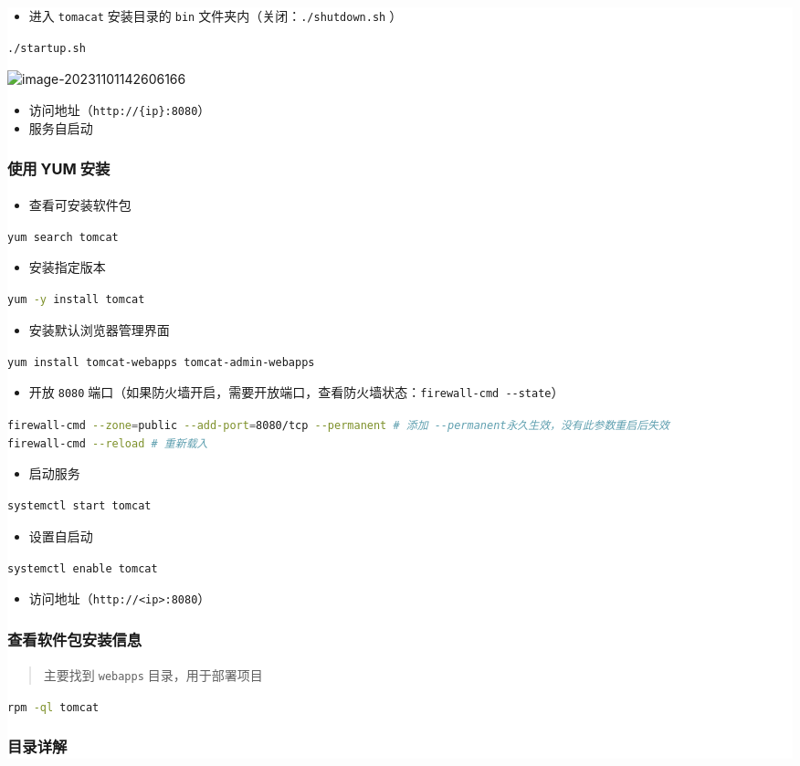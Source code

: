 - 进入 `tomacat` 安装目录的 `bin` 文件夹内（关闭：`./shutdown.sh` ）

```bash
./startup.sh
```

![image-20231101142606166](http://file.zjay.top/blog/images/202311011426729.png)

- 访问地址（`http://{ip}:8080`）
- 服务自启动

### 使用 YUM 安装

- 查看可安装软件包

```bash
yum search tomcat
```

- 安装指定版本

```bash
yum -y install tomcat
```

- 安装默认浏览器管理界面

```bash
yum install tomcat-webapps tomcat-admin-webapps
```

- 开放 `8080` 端口（如果防火墙开启，需要开放端口，查看防火墙状态：`firewall-cmd --state`）

```bash
firewall-cmd --zone=public --add-port=8080/tcp --permanent # 添加 --permanent永久生效，没有此参数重启后失效
firewall-cmd --reload # 重新载入
```

- 启动服务

```bash
systemctl start tomcat
```

- 设置自启动

```bash
systemctl enable tomcat
```

- 访问地址（`http://<ip>:8080`）

### 查看软件包安装信息

> 主要找到 `webapps` 目录，用于部署项目

```bash
rpm -ql tomcat
```

### 目录详解
